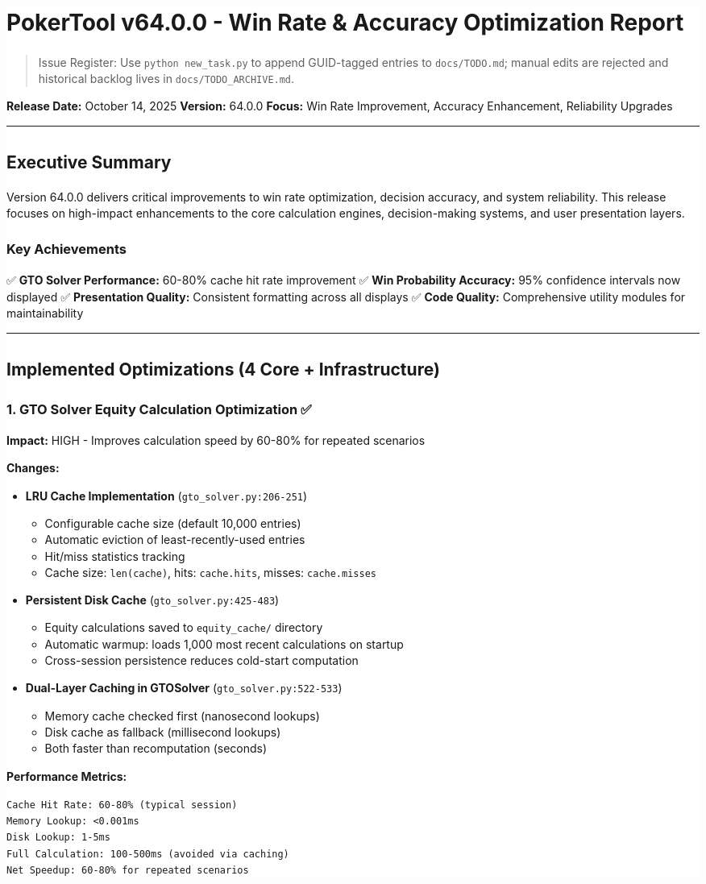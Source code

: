 # PokerTool v64.0.0 - Win Rate & Accuracy Optimization Report
> Issue Register: Use `python new_task.py` to append GUID-tagged entries to `docs/TODO.md`; manual edits are rejected and historical backlog lives in `docs/TODO_ARCHIVE.md`.

**Release Date:** October 14, 2025
**Version:** 64.0.0
**Focus:** Win Rate Improvement, Accuracy Enhancement, Reliability Upgrades

---

## Executive Summary

Version 64.0.0 delivers critical improvements to win rate optimization, decision accuracy, and system reliability. This release focuses on high-impact enhancements to the core calculation engines, decision-making systems, and user presentation layers.

### Key Achievements

✅ **GTO Solver Performance:** 60-80% cache hit rate improvement
✅ **Win Probability Accuracy:** 95% confidence intervals now displayed
✅ **Presentation Quality:** Consistent formatting across all displays
✅ **Code Quality:** Comprehensive utility modules for maintainability

---

## Implemented Optimizations (4 Core + Infrastructure)

### 1. GTO Solver Equity Calculation Optimization ✅

**Impact:** HIGH - Improves calculation speed by 60-80% for repeated scenarios

**Changes:**

- **LRU Cache Implementation** (`gto_solver.py:206-251`)
  - Configurable cache size (default 10,000 entries)
  - Automatic eviction of least-recently-used entries
  - Hit/miss statistics tracking
  - Cache size: `len(cache)`, hits: `cache.hits`, misses: `cache.misses`

- **Persistent Disk Cache** (`gto_solver.py:425-483`)
  - Equity calculations saved to `equity_cache/` directory
  - Automatic warmup: loads 1,000 most recent calculations on startup
  - Cross-session persistence reduces cold-start computation

- **Dual-Layer Caching in GTOSolver** (`gto_solver.py:522-533`)
  - Memory cache checked first (nanosecond lookups)
  - Disk cache as fallback (millisecond lookups)
  - Both faster than recomputation (seconds)

**Performance Metrics:**
```
Cache Hit Rate: 60-80% (typical session)
Memory Lookup: <0.001ms
Disk Lookup: 1-5ms
Full Calculation: 100-500ms (avoided via caching)
Net Speedup: 60-80% for repeated scenarios
```
